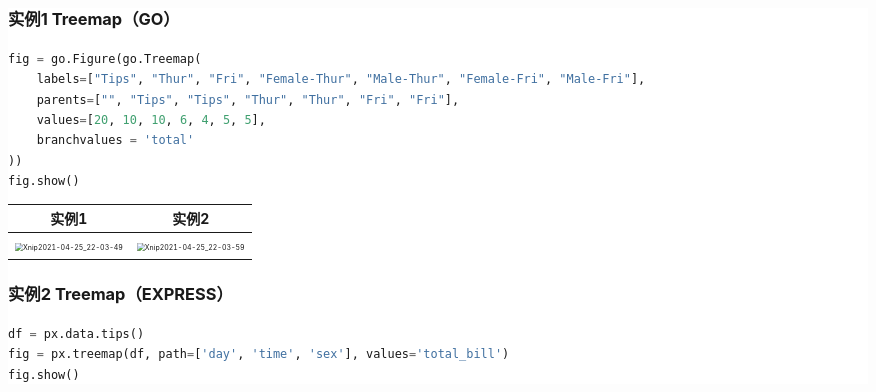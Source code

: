 ### 实例1 Treemap（GO）

```python
fig = go.Figure(go.Treemap(
    labels=["Tips", "Thur", "Fri", "Female-Thur", "Male-Thur", "Female-Fri", "Male-Fri"],
    parents=["", "Tips", "Tips", "Thur", "Thur", "Fri", "Fri"],
    values=[20, 10, 10, 6, 4, 5, 5],
    branchvalues = 'total'
))
fig.show()

```

|                            实例1                             |                            实例2                             |
| :----------------------------------------------------------: | :----------------------------------------------------------: |
| <img src="http://pic.fishiu.com/uPic/cmnUg8.jpg" alt="Xnip2021-04-25_22-03-49" style="zoom:50%;" /> | <img src="http://pic.fishiu.com/uPic/vJtWdh.jpg" alt="Xnip2021-04-25_22-03-59" style="zoom:50%;" /> |

### 实例2 Treemap（EXPRESS）

```python
df = px.data.tips()
fig = px.treemap(df, path=['day', 'time', 'sex'], values='total_bill')
fig.show()
```

